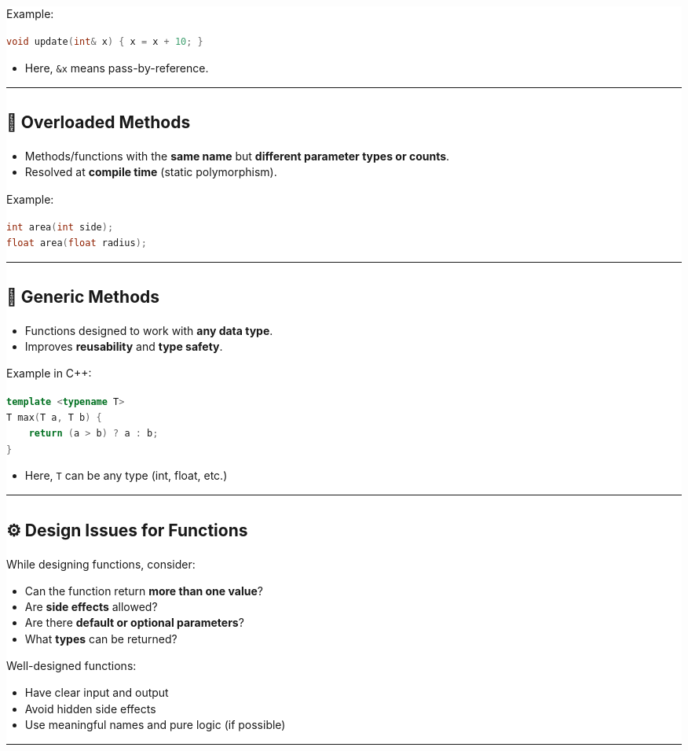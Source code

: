 Example:

```cpp
void update(int& x) { x = x + 10; }
```

* Here, `&x` means pass-by-reference.

---

## 🧠 Overloaded Methods

* Methods/functions with the **same name** but **different parameter types or counts**.
* Resolved at **compile time** (static polymorphism).

Example:

```cpp
int area(int side);
float area(float radius);
```

---

## 👥 Generic Methods

* Functions designed to work with **any data type**.
* Improves **reusability** and **type safety**.

Example in C++:

```cpp
template <typename T>
T max(T a, T b) {
    return (a > b) ? a : b;
}
```

* Here, `T` can be any type (int, float, etc.)

---

## ⚙️ Design Issues for Functions

While designing functions, consider:

* Can the function return **more than one value**?
* Are **side effects** allowed?
* Are there **default or optional parameters**?
* What **types** can be returned?

Well-designed functions:

* Have clear input and output
* Avoid hidden side effects
* Use meaningful names and pure logic (if possible)

---